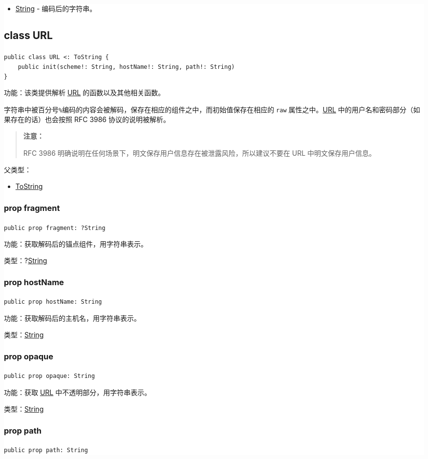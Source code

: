 - [String](../../../std/core/core_package_api/core_package_structs.md#struct-string) - 编码后的字符串。

## class URL

```cangjie
public class URL <: ToString {
    public init(scheme!: String, hostName!: String, path!: String)
}
```

功能：该类提供解析 [URL](url_package_classes.md#class-url) 的函数以及其他相关函数。

字符串中被百分号`%`编码的内容会被解码，保存在相应的组件之中，而初始值保存在相应的 `raw` 属性之中。[URL](url_package_classes.md#class-url) 中的用户名和密码部分（如果存在的话）也会按照 RFC 3986 协议的说明被解析。

> **注意：**
>
> RFC 3986 明确说明在任何场景下，明文保存用户信息存在被泄露风险，所以建议不要在 URL 中明文保存用户信息。

父类型：

- [ToString](../../../std/core/core_package_api/core_package_interfaces.md#interface-tostring)

### prop fragment

```cangjie
public prop fragment: ?String
```

功能：获取解码后的锚点组件，用字符串表示。

类型：?[String](../../../std/core/core_package_api/core_package_structs.md#struct-string)

### prop hostName

```cangjie
public prop hostName: String
```

功能：获取解码后的主机名，用字符串表示。

类型：[String](../../../std/core/core_package_api/core_package_structs.md#struct-string)

### prop opaque

```cangjie
public prop opaque: String
```

功能：获取 [URL](url_package_classes.md#class-url) 中不透明部分，用字符串表示。

类型：[String](../../../std/core/core_package_api/core_package_structs.md#struct-string)

### prop path

```cangjie
public prop path: String
```
